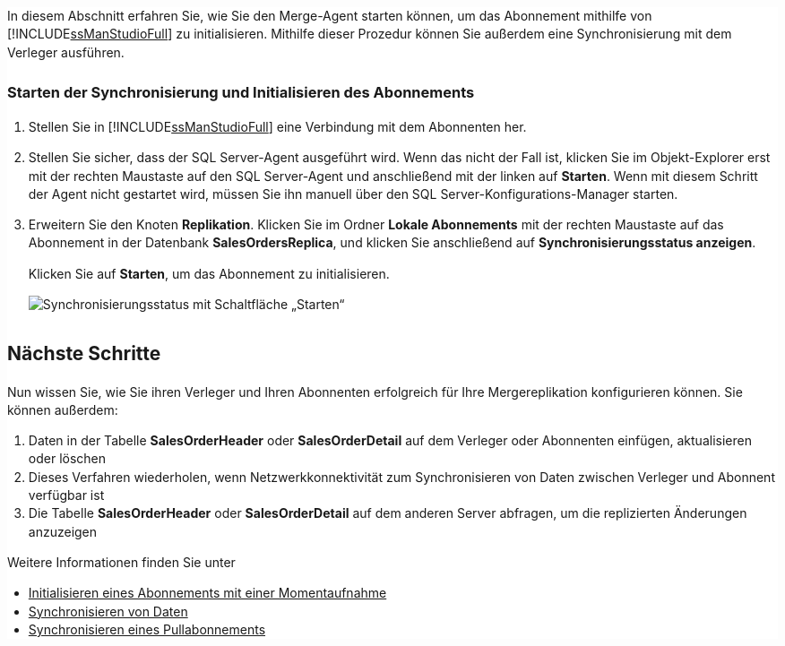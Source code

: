 In diesem Abschnitt erfahren Sie, wie Sie den Merge-Agent starten können, um das Abonnement mithilfe von [!INCLUDE[ssManStudioFull](../../includes/ssmanstudiofull-md.md)] zu initialisieren. Mithilfe dieser Prozedur können Sie außerdem eine Synchronisierung mit dem Verleger ausführen.   
  
### <a name="start-synchronization-and-initialize-the-subscription"></a>Starten der Synchronisierung und Initialisieren des Abonnements  
  
1. Stellen Sie in [!INCLUDE[ssManStudioFull](../../includes/ssmanstudiofull-md.md)] eine Verbindung mit dem Abonnenten her.  
2. Stellen Sie sicher, dass der SQL Server-Agent ausgeführt wird. Wenn das nicht der Fall ist, klicken Sie im Objekt-Explorer erst mit der rechten Maustaste auf den SQL Server-Agent und anschließend mit der linken auf **Starten**. Wenn mit diesem Schritt der Agent nicht gestartet wird, müssen Sie ihn manuell über den SQL Server-Konfigurations-Manager starten. 
  
2. Erweitern Sie den Knoten **Replikation**. Klicken Sie im Ordner **Lokale Abonnements** mit der rechten Maustaste auf das Abonnement in der Datenbank **SalesOrdersReplica**, und klicken Sie anschließend auf **Synchronisierungsstatus anzeigen**.  
  
   Klicken Sie auf **Starten**, um das Abonnement zu initialisieren. 

   ![Synchronisierungsstatus mit Schaltfläche „Starten“](media/tutorial-replicating-data-with-mobile-clients/mergesyncstatus.png)
    
  
  
## <a name="next-steps"></a>Nächste Schritte  
Nun wissen Sie, wie Sie ihren Verleger und Ihren Abonnenten erfolgreich für Ihre Mergereplikation konfigurieren können. Sie können außerdem:

1. Daten in der Tabelle **SalesOrderHeader** oder **SalesOrderDetail** auf dem Verleger oder Abonnenten einfügen, aktualisieren oder löschen
2. Dieses Verfahren wiederholen, wenn Netzwerkkonnektivität zum Synchronisieren von Daten zwischen Verleger und Abonnent verfügbar ist
3. Die Tabelle **SalesOrderHeader** oder **SalesOrderDetail** auf dem anderen Server abfragen, um die replizierten Änderungen anzuzeigen  
  
Weitere Informationen finden Sie unter   
- [Initialisieren eines Abonnements mit einer Momentaufnahme](../../relational-databases/replication/initialize-a-subscription-with-a-snapshot.md)  
- [Synchronisieren von Daten](../../relational-databases/replication/synchronize-data.md)  
- [Synchronisieren eines Pullabonnements](../../relational-databases/replication/synchronize-a-pull-subscription.md)  
  
  
  
